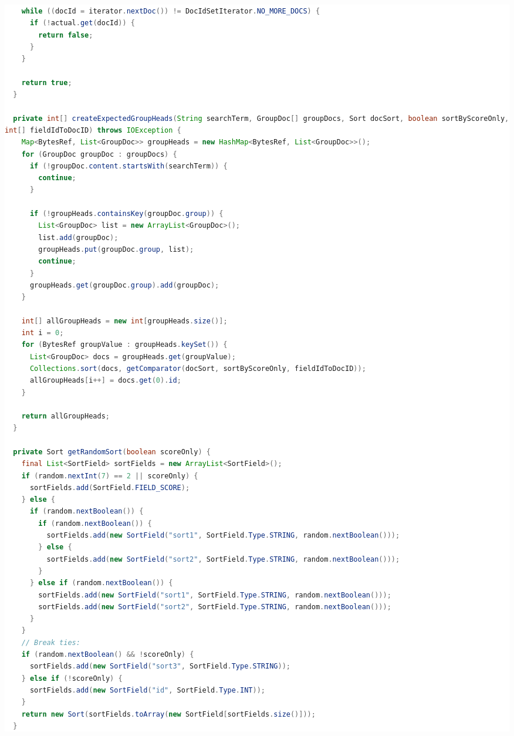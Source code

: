 ```java
    while ((docId = iterator.nextDoc()) != DocIdSetIterator.NO_MORE_DOCS) {
      if (!actual.get(docId)) {
        return false;
      }
    }

    return true;
  }

  private int[] createExpectedGroupHeads(String searchTerm, GroupDoc[] groupDocs, Sort docSort, boolean sortByScoreOnly, int[] fieldIdToDocID) throws IOException {
    Map<BytesRef, List<GroupDoc>> groupHeads = new HashMap<BytesRef, List<GroupDoc>>();
    for (GroupDoc groupDoc : groupDocs) {
      if (!groupDoc.content.startsWith(searchTerm)) {
        continue;
      }

      if (!groupHeads.containsKey(groupDoc.group)) {
        List<GroupDoc> list = new ArrayList<GroupDoc>();
        list.add(groupDoc);
        groupHeads.put(groupDoc.group, list);
        continue;
      }
      groupHeads.get(groupDoc.group).add(groupDoc);
    }

    int[] allGroupHeads = new int[groupHeads.size()];
    int i = 0;
    for (BytesRef groupValue : groupHeads.keySet()) {
      List<GroupDoc> docs = groupHeads.get(groupValue);
      Collections.sort(docs, getComparator(docSort, sortByScoreOnly, fieldIdToDocID));
      allGroupHeads[i++] = docs.get(0).id;
    }

    return allGroupHeads;
  }

  private Sort getRandomSort(boolean scoreOnly) {
    final List<SortField> sortFields = new ArrayList<SortField>();
    if (random.nextInt(7) == 2 || scoreOnly) {
      sortFields.add(SortField.FIELD_SCORE);
    } else {
      if (random.nextBoolean()) {
        if (random.nextBoolean()) {
          sortFields.add(new SortField("sort1", SortField.Type.STRING, random.nextBoolean()));
        } else {
          sortFields.add(new SortField("sort2", SortField.Type.STRING, random.nextBoolean()));
        }
      } else if (random.nextBoolean()) {
        sortFields.add(new SortField("sort1", SortField.Type.STRING, random.nextBoolean()));
        sortFields.add(new SortField("sort2", SortField.Type.STRING, random.nextBoolean()));
      }
    }
    // Break ties:
    if (random.nextBoolean() && !scoreOnly) {
      sortFields.add(new SortField("sort3", SortField.Type.STRING));
    } else if (!scoreOnly) {
      sortFields.add(new SortField("id", SortField.Type.INT));
    }
    return new Sort(sortFields.toArray(new SortField[sortFields.size()]));
  }

```